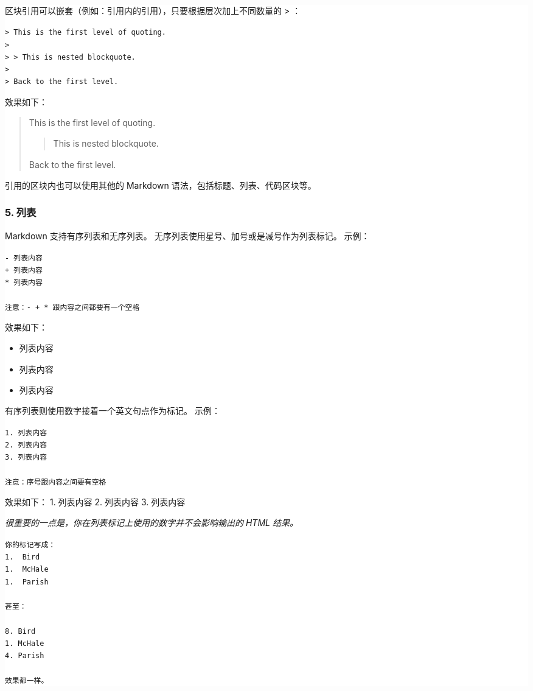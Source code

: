 区块引用可以嵌套（例如：引用内的引用），只要根据层次加上不同数量的 > ：

```text
> This is the first level of quoting.
>
> > This is nested blockquote.
>
> Back to the first level.
```

效果如下：

> This is the first level of quoting.
>
> > This is nested blockquote.
>
> Back to the first level.

引用的区块内也可以使用其他的 Markdown 语法，包括标题、列表、代码区块等。

### 5. 列表

Markdown 支持有序列表和无序列表。 无序列表使用星号、加号或是减号作为列表标记。 示例：

```text
- 列表内容
+ 列表内容
* 列表内容

注意：- + * 跟内容之间都要有一个空格
```

效果如下：

- 列表内容
+ 列表内容
* 列表内容

有序列表则使用数字接着一个英文句点作为标记。 示例：

```text
1. 列表内容
2. 列表内容
3. 列表内容

注意：序号跟内容之间要有空格
```

效果如下： 1. 列表内容 2. 列表内容 3. 列表内容

*很重要的一点是，你在列表标记上使用的数字并不会影响输出的 HTML 结果。*

```text
你的标记写成：
1.  Bird
1.  McHale
1.  Parish

甚至：

8. Bird
1. McHale
4. Parish

效果都一样。
```

